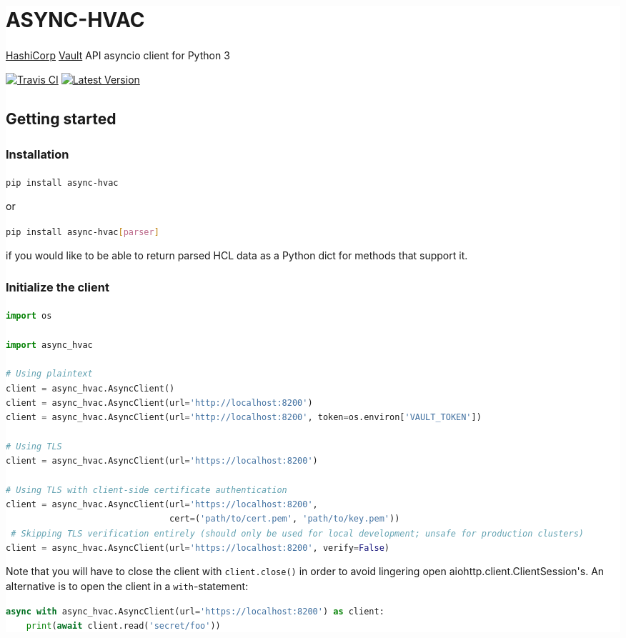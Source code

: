 # ASYNC-HVAC

[HashiCorp](https://hashicorp.com/) [Vault](https://www.vaultproject.io) API asyncio client for Python 3


[![Travis CI](https://travis-ci.com/Aloomaio/async-hvac.svg?branch=master)](https://travis-ci.com/Aloomaio/async-hvac) [![Latest Version](https://img.shields.io/pypi/v/async-hvac.svg)](https://pypi.python.org/pypi/async-hvac/)

## Getting started

### Installation

```bash
pip install async-hvac
```
or
```bash
pip install async-hvac[parser]
```
if you would like to be able to return parsed HCL data as a Python dict for methods that support it.

### Initialize the client

```python
import os

import async_hvac

# Using plaintext
client = async_hvac.AsyncClient()
client = async_hvac.AsyncClient(url='http://localhost:8200')
client = async_hvac.AsyncClient(url='http://localhost:8200', token=os.environ['VAULT_TOKEN'])

# Using TLS
client = async_hvac.AsyncClient(url='https://localhost:8200')

# Using TLS with client-side certificate authentication
client = async_hvac.AsyncClient(url='https://localhost:8200',
                                cert=('path/to/cert.pem', 'path/to/key.pem'))
 # Skipping TLS verification entirely (should only be used for local development; unsafe for production clusters)
client = async_hvac.AsyncClient(url='https://localhost:8200', verify=False)
```

Note that you will have to close the client with `client.close()` in order to
avoid lingering open aiohttp.client.ClientSession's. An alternative is to open
the client in a `with`-statement:

```python
async with async_hvac.AsyncClient(url='https://localhost:8200') as client:
    print(await client.read('secret/foo'))
```
